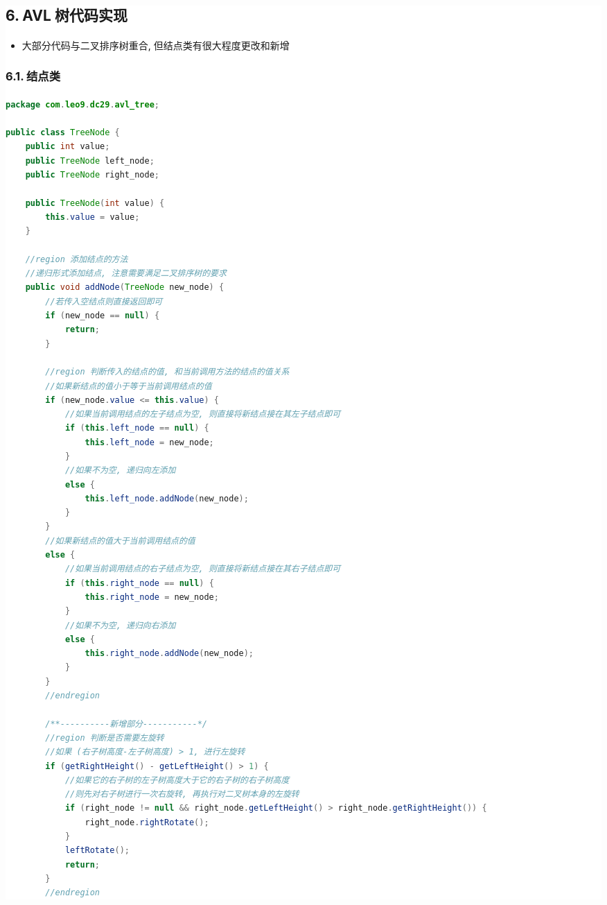## 6. AVL 树代码实现
- 大部分代码与二叉排序树重合, 但结点类有很大程度更改和新增

### 6.1. 结点类
```java
package com.leo9.dc29.avl_tree;

public class TreeNode {
    public int value;
    public TreeNode left_node;
    public TreeNode right_node;

    public TreeNode(int value) {
        this.value = value;
    }

    //region 添加结点的方法
    //递归形式添加结点, 注意需要满足二叉排序树的要求
    public void addNode(TreeNode new_node) {
        //若传入空结点则直接返回即可
        if (new_node == null) {
            return;
        }

        //region 判断传入的结点的值, 和当前调用方法的结点的值关系
        //如果新结点的值小于等于当前调用结点的值
        if (new_node.value <= this.value) {
            //如果当前调用结点的左子结点为空, 则直接将新结点接在其左子结点即可
            if (this.left_node == null) {
                this.left_node = new_node;
            }
            //如果不为空, 递归向左添加
            else {
                this.left_node.addNode(new_node);
            }
        }
        //如果新结点的值大于当前调用结点的值
        else {
            //如果当前调用结点的右子结点为空, 则直接将新结点接在其右子结点即可
            if (this.right_node == null) {
                this.right_node = new_node;
            }
            //如果不为空, 递归向右添加
            else {
                this.right_node.addNode(new_node);
            }
        }
        //endregion

        /**----------新增部分-----------*/
        //region 判断是否需要左旋转
        //如果 (右子树高度-左子树高度) > 1, 进行左旋转
        if (getRightHeight() - getLeftHeight() > 1) {
            //如果它的右子树的左子树高度大于它的右子树的右子树高度
            //则先对右子树进行一次右旋转, 再执行对二叉树本身的左旋转
            if (right_node != null && right_node.getLeftHeight() > right_node.getRightHeight()) {
                right_node.rightRotate();
            }
            leftRotate();
            return;
        }
        //endregion
```